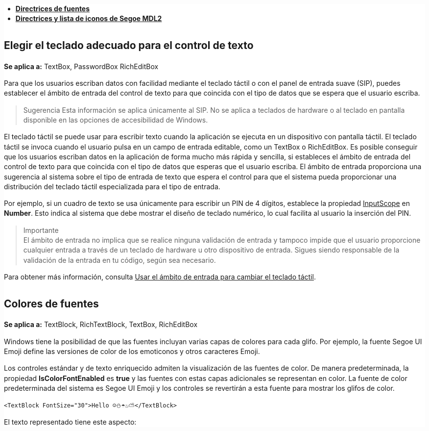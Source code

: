 - [**Directrices de fuentes**](fonts.md)
- [**Directrices y lista de iconos de Segoe MDL2**](segoe-ui-symbol-font.md)


## Elegir el teclado adecuado para el control de texto

**Se aplica a:** TextBox, PasswordBox RichEditBox

Para que los usuarios escriban datos con facilidad mediante el teclado táctil o con el panel de entrada suave (SIP), puedes establecer el ámbito de entrada del control de texto para que coincida con el tipo de datos que se espera que el usuario escriba.

>Sugerencia Esta información se aplica únicamente al SIP. No se aplica a teclados de hardware o al teclado en pantalla disponible en las opciones de accesibilidad de Windows.

El teclado táctil se puede usar para escribir texto cuando la aplicación se ejecuta en un dispositivo con pantalla táctil. El teclado táctil se invoca cuando el usuario pulsa en un campo de entrada editable, como un TextBox o RichEditBox. Es posible conseguir que los usuarios escriban datos en la aplicación de forma mucho más rápida y sencilla, si estableces el ámbito de entrada del control de texto para que coincida con el tipo de datos que esperas que el usuario escriba. El ámbito de entrada proporciona una sugerencia al sistema sobre el tipo de entrada de texto que espera el control para que el sistema pueda proporcionar una distribución del teclado táctil especializada para el tipo de entrada.

Por ejemplo, si un cuadro de texto se usa únicamente para escribir un PIN de 4 dígitos, establece la propiedad [InputScope](https://msdn.microsoft.com/library/windows/apps/xaml/windows.ui.xaml.controls.textbox.inputscope.aspx) en **Number**. Esto indica al sistema que debe mostrar el diseño de teclado numérico, lo cual facilita al usuario la inserción del PIN.

>Importante  
>El ámbito de entrada no implica que se realice ninguna validación de entrada y tampoco impide que el usuario proporcione cualquier entrada a través de un teclado de hardware u otro dispositivo de entrada. Sigues siendo responsable de la validación de la entrada en tu código, según sea necesario.

Para obtener más información, consulta [Usar el ámbito de entrada para cambiar el teclado táctil]().

## Colores de fuentes

**Se aplica a:** TextBlock, RichTextBlock, TextBox, RichEditBox

Windows tiene la posibilidad de que las fuentes incluyan varias capas de colores para cada glifo. Por ejemplo, la fuente Segoe UI Emoji define las versiones de color de los emoticonos y otros caracteres Emoji. 

Los controles estándar y de texto enriquecido admiten la visualización de las fuentes de color. De manera predeterminada, la propiedad **IsColorFontEnabled** es **true** y las fuentes con estas capas adicionales se representan en color. La fuente de color predeterminada del sistema es Segoe UI Emoji y los controles se revertirán a esta fuente para mostrar los glifos de color. 

```xaml
<TextBlock FontSize="30">Hello ☺⛄☂♨⛅</TextBlock>
```

El texto representado tiene este aspecto:
